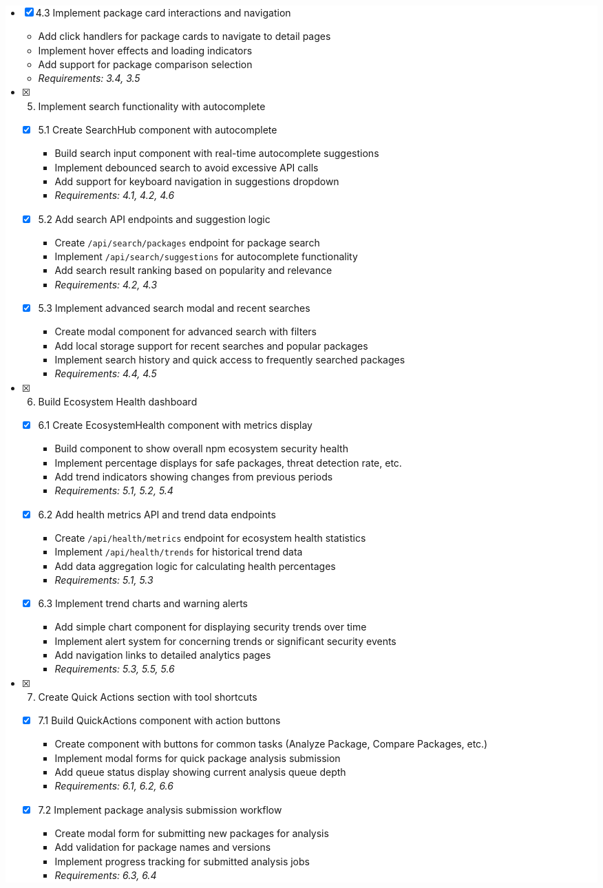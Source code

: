   - [x] 4.3 Implement package card interactions and navigation
    - Add click handlers for package cards to navigate to detail pages
    - Implement hover effects and loading indicators
    - Add support for package comparison selection
    - _Requirements: 3.4, 3.5_

- [x] 5. Implement search functionality with autocomplete
  - [x] 5.1 Create SearchHub component with autocomplete
    - Build search input component with real-time autocomplete suggestions
    - Implement debounced search to avoid excessive API calls
    - Add support for keyboard navigation in suggestions dropdown
    - _Requirements: 4.1, 4.2, 4.6_

  - [x] 5.2 Add search API endpoints and suggestion logic
    - Create `/api/search/packages` endpoint for package search
    - Implement `/api/search/suggestions` for autocomplete functionality
    - Add search result ranking based on popularity and relevance
    - _Requirements: 4.2, 4.3_

  - [x] 5.3 Implement advanced search modal and recent searches
    - Create modal component for advanced search with filters
    - Add local storage support for recent searches and popular packages
    - Implement search history and quick access to frequently searched packages
    - _Requirements: 4.4, 4.5_

- [x] 6. Build Ecosystem Health dashboard
  - [x] 6.1 Create EcosystemHealth component with metrics display
    - Build component to show overall npm ecosystem security health
    - Implement percentage displays for safe packages, threat detection rate, etc.
    - Add trend indicators showing changes from previous periods
    - _Requirements: 5.1, 5.2, 5.4_

  - [x] 6.2 Add health metrics API and trend data endpoints
    - Create `/api/health/metrics` endpoint for ecosystem health statistics
    - Implement `/api/health/trends` for historical trend data
    - Add data aggregation logic for calculating health percentages
    - _Requirements: 5.1, 5.3_

  - [x] 6.3 Implement trend charts and warning alerts
    - Add simple chart component for displaying security trends over time
    - Implement alert system for concerning trends or significant security events
    - Add navigation links to detailed analytics pages
    - _Requirements: 5.3, 5.5, 5.6_

- [x] 7. Create Quick Actions section with tool shortcuts
  - [x] 7.1 Build QuickActions component with action buttons
    - Create component with buttons for common tasks (Analyze Package, Compare Packages, etc.)
    - Implement modal forms for quick package analysis submission
    - Add queue status display showing current analysis queue depth
    - _Requirements: 6.1, 6.2, 6.6_

  - [x] 7.2 Implement package analysis submission workflow
    - Create modal form for submitting new packages for analysis
    - Add validation for package names and versions
    - Implement progress tracking for submitted analysis jobs
    - _Requirements: 6.3, 6.4_
